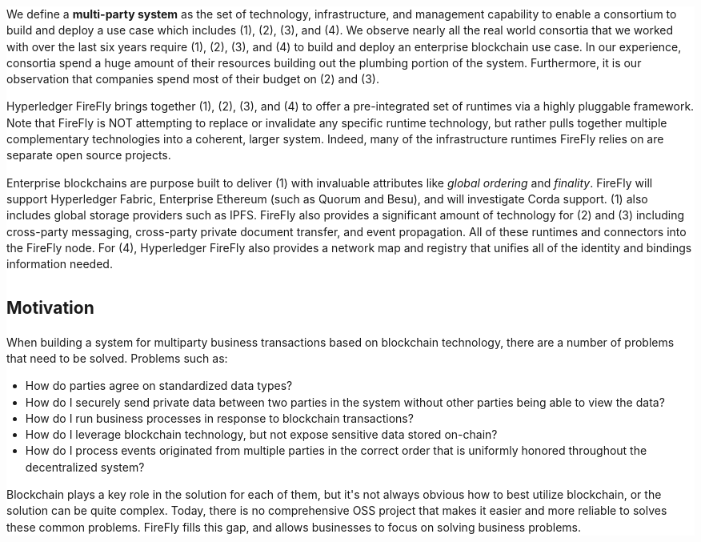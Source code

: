 We define a **multi-party system** as the set of technology, infrastructure, and management capability to enable a consortium to build and deploy a use case which includes (1), (2), (3), and (4). We observe nearly all the real world consortia that we worked with over the last six years require (1), (2), (3), and (4) to build and deploy an enterprise blockchain use case. In our experience, consortia spend a huge amount of their resources building out the plumbing portion of the system. Furthermore, it is our observation that companies spend most of their budget on (2) and (3).

Hyperledger FireFly brings together (1), (2), (3), and (4) to offer a pre-integrated set of runtimes via a highly pluggable framework. Note that FireFly is NOT attempting to replace or invalidate any specific runtime technology, but rather pulls together multiple complementary technologies into a coherent, larger system. Indeed, many of the infrastructure runtimes FireFly relies on are separate open source projects.

Enterprise blockchains are purpose built to deliver (1) with invaluable attributes like _global ordering_ and _finality_. FireFly will support Hyperledger Fabric, Enterprise Ethereum (such as Quorum and Besu), and will investigate Corda support. (1) also includes global storage providers such as IPFS. FireFly also provides a significant amount of technology for (2) and (3) including cross-party messaging, cross-party private document transfer, and event propagation. All of these runtimes and connectors into the FireFly node. For (4), Hyperledger FireFly also provides a network map and registry that unifies all of the identity and bindings information needed.

## Motivation

When building a system for multiparty business transactions based on blockchain technology, there are a number of problems that need to be solved. Problems such as:

- How do parties agree on standardized data types?
- How do I securely send private data between two parties in the system without other parties being able to view the data?
- How do I run business processes in response to blockchain transactions?
- How do I leverage blockchain technology, but not expose sensitive data stored on-chain?
- How do I process events originated from multiple parties in the correct order that is uniformly honored throughout the decentralized system?

Blockchain plays a key role in the solution for each of them, but it's not always obvious how to best utilize blockchain, or the solution can be quite complex. Today, there is no comprehensive OSS project that makes it easier and more reliable to solves these common problems. FireFly fills this gap, and allows businesses to focus on solving business problems.
